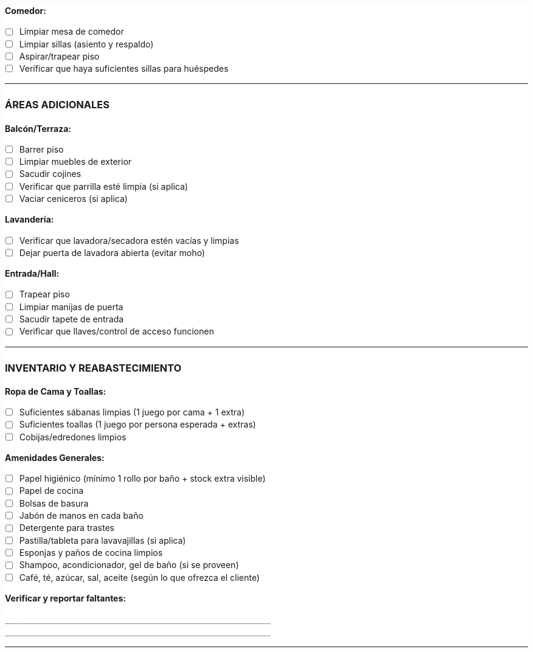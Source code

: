 **Comedor:**

- ☐ Limpiar mesa de comedor
- ☐ Limpiar sillas (asiento y respaldo)
- ☐ Aspirar/trapear piso
- ☐ Verificar que haya suficientes sillas para huéspedes

---

### ÁREAS ADICIONALES

**Balcón/Terraza:**

- ☐ Barrer piso
- ☐ Limpiar muebles de exterior
- ☐ Sacudir cojines
- ☐ Verificar que parrilla esté limpia (si aplica)
- ☐ Vaciar ceniceros (si aplica)

**Lavandería:**

- ☐ Verificar que lavadora/secadora estén vacías y limpias
- ☐ Dejar puerta de lavadora abierta (evitar moho)

**Entrada/Hall:**

- ☐ Trapear piso
- ☐ Limpiar manijas de puerta
- ☐ Sacudir tapete de entrada
- ☐ Verificar que llaves/control de acceso funcionen

---

### INVENTARIO Y REABASTECIMIENTO

**Ropa de Cama y Toallas:**

- ☐ Suficientes sábanas limpias (1 juego por cama + 1 extra)
- ☐ Suficientes toallas (1 juego por persona esperada + extras)
- ☐ Cobijas/edredones limpios

**Amenidades Generales:**

- ☐ Papel higiénico (mínimo 1 rollo por baño + stock extra visible)
- ☐ Papel de cocina
- ☐ Bolsas de basura
- ☐ Jabón de manos en cada baño
- ☐ Detergente para trastes
- ☐ Pastilla/tableta para lavavajillas (si aplica)
- ☐ Esponjas y paños de cocina limpios
- ☐ Shampoo, acondicionador, gel de baño (si se proveen)
- ☐ Café, té, azúcar, sal, aceite (según lo que ofrezca el cliente)

**Verificar y reportar faltantes:**

```
_____________________________________________________________
_____________________________________________________________
```

---